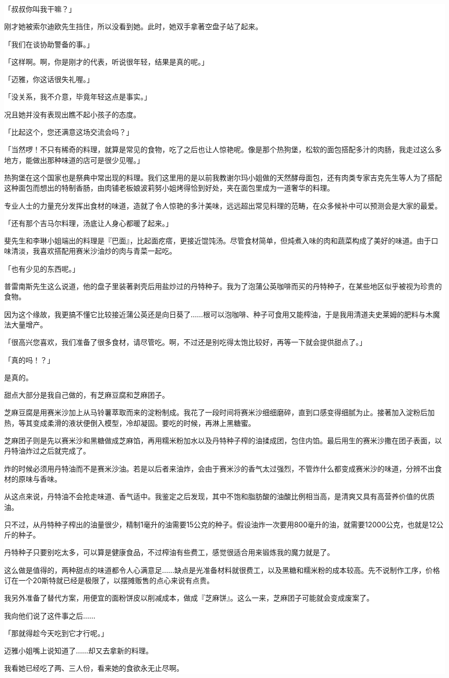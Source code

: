 「叔叔你叫我干嘛？」

刚才她被索尔迪欧先生挡住，所以没看到她。此时，她双手拿著空盘子站了起来。

「我们在谈协助警备的事。」

「这样啊。啊，你是刚才的代表，听说很年轻，结果是真的呢。」

「迈雅，你这话很失礼喔。」

「没关系，我不介意，毕竟年轻这点是事实。」

况且她并没有表现出瞧不起小孩子的态度。

「比起这个，您还满意这场交流会吗？」

「当然啰！不只有稀奇的料理，就算是常见的食物，吃了之后也让人惊艳呢。像是那个热狗堡，松软的面包搭配多汁的肉肠，我走过这么多地方，能做出那种味道的店可是很少见喔。」

热狗堡在这个国家也是祭典中常出现的料理。我们这里用的是以前我教谢尔玛小姐做的天然酵母面包，还有肉类专家吉克先生等人为了搭配这种面包而想出的特制香肠，由肉铺老板娘波莉努小姐烤得恰到好处，夹在面包里成为一道奢华的料理。

专业人士的力量充分发挥出食材的味道，造就了令人惊艳的多汁美味，远远超出常见料理的范畴，在众多候补中可以预测会是大家的最爱。

「还有那个吉马尔料理，汤底让人身心都暖了起来。」

斐先生和李琳小姐端出的料理是『巴面』，比起面疙瘩，更接近馄饨汤。尽管食材简单，但炖煮入味的肉和蔬菜构成了美好的味道。由于口味清淡，我喜欢搭配用赛米沙油炒的肉与青菜一起吃。

「也有少见的东西呢。」

普雷南斯先生这么说道，他的盘子里装著剥壳后用盐炒过的丹特种子。我为了泡蒲公英咖啡而买的丹特种子，在某些地区似乎被视为珍贵的食物。

因为这个缘故，我更搞不懂它比较接近蒲公英还是向日葵了……根可以泡咖啡、种子可食用又能榨油，于是我用清道夫史莱姆的肥料与木魔法大量增产。

「很高兴您喜欢，我们准备了很多食材，请尽管吃。啊，不过还是别吃得太饱比较好，再等一下就会提供甜点了。」

「真的吗！？」

是真的。

甜点大部分是我自己做的，有芝麻豆腐和芝麻团子。

芝麻豆腐是用赛米沙加上从马铃薯萃取而来的淀粉制成。我花了一段时间将赛米沙细细磨碎，直到口感变得细腻为止。接著加入淀粉后加热，等其变成柔滑的液状便倒入模型，冷却凝固。要吃的时候，再淋上黑糖蜜。

芝麻团子则是先以赛米沙和黑糖做成芝麻馅，再用糯米粉加水以及丹特种子榨的油揉成团，包住内馅。最后用生的赛米沙撒在团子表面，以丹特油炸过之后就完成了。

炸的时候必须用丹特油而不是赛米沙油。若是以后者来油炸，会由于赛米沙的香气太过强烈，不管炸什么都变成赛米沙的味道，分辨不出食材的原味与香味。

从这点来说，丹特油不会抢走味道、香气适中。我鉴定之后发现，其中不饱和脂肪酸的油酸比例相当高，是清爽又具有高营养价值的优质油。

只不过，从丹特种子榨出的油量很少，精制1毫升的油需要15公克的种子。假设油炸一次要用800毫升的油，就需要12000公克，也就是12公斤的种子。

丹特种子只要别吃太多，可以算是健康食品，不过榨油有些费工，感觉很适合用来锻炼我的魔力就是了。

这么做是值得的，两种甜点的味道都令人心满意足……缺点是光准备材料就很费工，以及黑糖和糯米粉的成本较高。先不说制作工序，价格订在一个20斯特就已经是极限了，以摆摊贩售的点心来说有点贵。

我另外准备了替代方案，用便宜的面粉饼皮以削减成本，做成『芝麻饼』。这么一来，芝麻团子可能就会变成废案了。

我向他们说了这件事之后……

「那就得趁今天吃到它才行呢。」

迈雅小姐嘴上说知道了……却又去拿新的料理。

我看她已经吃了两、三人份，看来她的食欲永无止尽啊。

